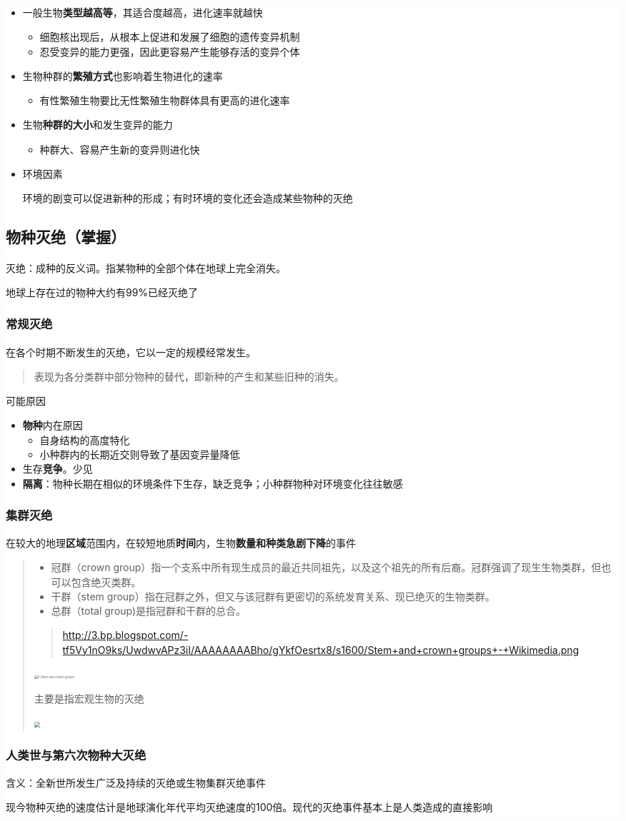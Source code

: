   - 一般生物**类型越高等**，其适合度越高，进化速率就越快
    - 细胞核出现后，从根本上促进和发展了细胞的遗传变异机制
    - 忍受变异的能力更强，因此更容易产生能够存活的变异个体
  - 生物种群的**繁殖方式**也影响着生物进化的速率
    - 有性繁殖生物要比无性繁殖生物群体具有更高的进化速率
  - 生物**种群的大小**和发生变异的能力
    - 种群大、容易产生新的变异则进化快

- 环境因素

  环境的剧变可以促进新种的形成；有时环境的变化还会造成某些物种的灭绝

## 物种灭绝（掌握）

灭绝：成种的反义词。指某物种的全部个体在地球上完全消失。

地球上存在过的物种大约有99%已经灭绝了

### 常规灭绝

在各个时期不断发生的灭绝，它以一定的规模经常发生。

> 表现为各分类群中部分物种的替代，即新种的产生和某些旧种的消失。

可能原因

- **物种**内在原因
  - 自身结构的高度特化
  - 小种群内的长期近交则导致了基因变异量降低
- 生存**竞争**。少见
- **隔离**：物种长期在相似的环境条件下生存，缺乏竞争；小种群物种对环境变化往往敏感

### 集群灭绝

在较大的地理**区域**范围内，在较短地质**时间**内，生物**数量和种类急剧下降**的事件

> - 冠群（crown group）指一个支系中所有现生成员的最近共同祖先，以及这个祖先的所有后裔。冠群强调了现生生物类群，但也可以包含绝灭类群。
> - 干群（stem group）指在冠群之外，但又与该冠群有更密切的系统发育关系、现已绝灭的生物类群。
> - 总群（total group)是指冠群和干群的总合。
>
> > http://3.bp.blogspot.com/-tf5Vy1nO9ks/UwdwvAPz3iI/AAAAAAAABho/gYkfOesrtx8/s1600/Stem+and+crown+groups+-+Wikimedia.png
>
> <img src="https://gitee.com/gxf1212/notes/raw/master/course//evolutional-bio.assets5-Stem and crown groups.png" alt="5-Stem and crown groups" style="zoom:30%;" />
>
> 主要是指宏观生物的灭绝
>
> <img src="https://gitee.com/gxf1212/notes/raw/master/course/Fundamental-biology/evolutional-bio.assets/6-mass-extinction.png" style="zoom:50%;" />

### 人类世与第六次物种大灭绝

含义：全新世所发生广泛及持续的灭绝或生物集群灭绝事件

现今物种灭绝的速度估计是地球演化年代平均灭绝速度的100倍。现代的灭绝事件基本上是人类造成的直接影响
